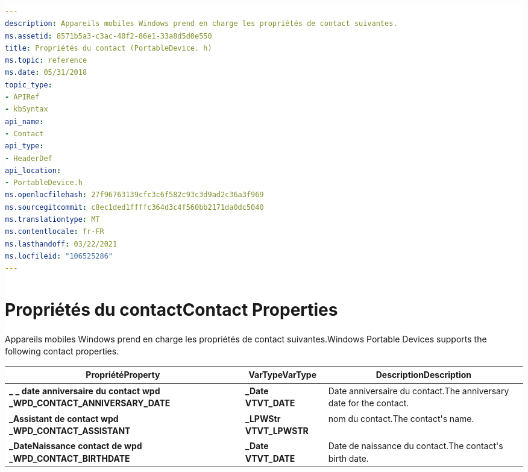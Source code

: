 ```yaml
---
description: Appareils mobiles Windows prend en charge les propriétés de contact suivantes.
ms.assetid: 8571b5a3-c3ac-40f2-86e1-33a8d5d0e550
title: Propriétés du contact (PortableDevice. h)
ms.topic: reference
ms.date: 05/31/2018
topic_type:
- APIRef
- kbSyntax
api_name:
- Contact
api_type:
- HeaderDef
api_location:
- PortableDevice.h
ms.openlocfilehash: 27f96763139cfc3c6f582c93c3d9ad2c36a3f969
ms.sourcegitcommit: c8ec1ded1ffffc364d3c4f560bb2171da0dc5040
ms.translationtype: MT
ms.contentlocale: fr-FR
ms.lasthandoff: 03/22/2021
ms.locfileid: "106525286"
---
```

# <a name="contact-properties"></a><span data-ttu-id="fe55d-103">Propriétés du contact</span><span class="sxs-lookup"><span data-stu-id="fe55d-103">Contact Properties</span></span>

<span data-ttu-id="fe55d-104">Appareils mobiles Windows prend en charge les propriétés de contact suivantes.</span><span class="sxs-lookup"><span data-stu-id="fe55d-104">Windows Portable Devices supports the following contact properties.</span></span>



| <span data-ttu-id="fe55d-105">Propriété</span><span class="sxs-lookup"><span data-stu-id="fe55d-105">Property</span></span>                                                  | <span data-ttu-id="fe55d-106">VarType</span><span class="sxs-lookup"><span data-stu-id="fe55d-106">VarType</span></span>                    | <span data-ttu-id="fe55d-107">Description</span><span class="sxs-lookup"><span data-stu-id="fe55d-107">Description</span></span>                                                                                                                                                                                                                                                                                                                                                                                                                                |
|-----------------------------------------------------------|----------------------------|--------------------------------------------------------------------------------------------------------------------------------------------------------------------------------------------------------------------------------------------------------------------------------------------------------------------------------------------------------------------------------------------------------------------------------------------|
| <span data-ttu-id="fe55d-108">**\_ \_ date anniversaire du contact wpd \_**</span><span class="sxs-lookup"><span data-stu-id="fe55d-108">**WPD\_CONTACT\_ANNIVERSARY\_DATE**</span></span>                       | <span data-ttu-id="fe55d-109">**\_Date VT**</span><span class="sxs-lookup"><span data-stu-id="fe55d-109">**VT\_DATE**</span></span>               | <span data-ttu-id="fe55d-110">Date anniversaire du contact.</span><span class="sxs-lookup"><span data-stu-id="fe55d-110">The anniversary date for the contact.</span></span>                                                                                                                                                                                                                                                                                                                                                                                                      |
| <span data-ttu-id="fe55d-111">**\_Assistant de contact wpd \_**</span><span class="sxs-lookup"><span data-stu-id="fe55d-111">**WPD\_CONTACT\_ASSISTANT**</span></span>                               | <span data-ttu-id="fe55d-112">**\_LPWStr VT**</span><span class="sxs-lookup"><span data-stu-id="fe55d-112">**VT\_LPWSTR**</span></span>             | <span data-ttu-id="fe55d-113">nom du contact.</span><span class="sxs-lookup"><span data-stu-id="fe55d-113">The contact's name.</span></span>                                                                                                                                                                                                                                                                                                                                                                                                                        |
| <span data-ttu-id="fe55d-114">**\_DateNaissance contact de wpd \_**</span><span class="sxs-lookup"><span data-stu-id="fe55d-114">**WPD\_CONTACT\_BIRTHDATE**</span></span>                               | <span data-ttu-id="fe55d-115">**\_Date VT**</span><span class="sxs-lookup"><span data-stu-id="fe55d-115">**VT\_DATE**</span></span>               | <span data-ttu-id="fe55d-116">Date de naissance du contact.</span><span class="sxs-lookup"><span data-stu-id="fe55d-116">The contact's birth date.</span></span>                                                                                                                                                                                                                                                                                                                                                                                                                  |